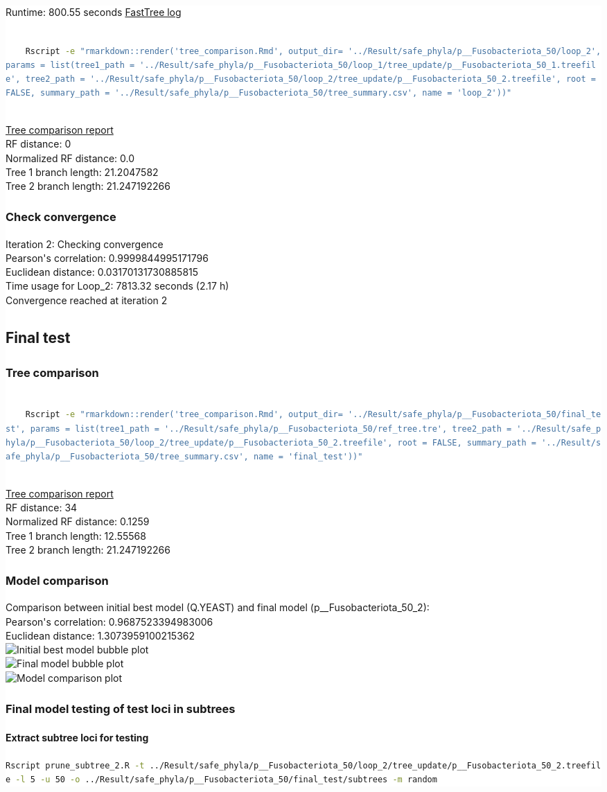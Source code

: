   
  Runtime: 800.55 seconds
[FastTree log](loop_2/tree_update/fasttree.log)  
```bash

    Rscript -e "rmarkdown::render('tree_comparison.Rmd', output_dir= '../Result/safe_phyla/p__Fusobacteriota_50/loop_2', params = list(tree1_path = '../Result/safe_phyla/p__Fusobacteriota_50/loop_1/tree_update/p__Fusobacteriota_50_1.treefile', tree2_path = '../Result/safe_phyla/p__Fusobacteriota_50/loop_2/tree_update/p__Fusobacteriota_50_2.treefile', root = FALSE, summary_path = '../Result/safe_phyla/p__Fusobacteriota_50/tree_summary.csv', name = 'loop_2'))"
    
```
  
[Tree comparison report](loop_2/tree_comparison.html)  
RF distance: 0  
Normalized RF distance: 0.0  
Tree 1 branch length: 21.2047582  
Tree 2 branch length: 21.247192266  
### Check convergence  
Iteration 2: Checking convergence  
Pearson's correlation: 0.9999844995171796  
Euclidean distance: 0.03170131730885815  
Time usage for Loop_2: 7813.32 seconds (2.17 h)  
Convergence reached at iteration 2  

## Final test  
### Tree comparison  
```bash

    Rscript -e "rmarkdown::render('tree_comparison.Rmd', output_dir= '../Result/safe_phyla/p__Fusobacteriota_50/final_test', params = list(tree1_path = '../Result/safe_phyla/p__Fusobacteriota_50/ref_tree.tre', tree2_path = '../Result/safe_phyla/p__Fusobacteriota_50/loop_2/tree_update/p__Fusobacteriota_50_2.treefile', root = FALSE, summary_path = '../Result/safe_phyla/p__Fusobacteriota_50/tree_summary.csv', name = 'final_test'))"
    
```
  
[Tree comparison report](final_test/tree_comparison.html)  
RF distance: 34  
Normalized RF distance: 0.1259  
Tree 1 branch length: 12.55568  
Tree 2 branch length: 21.247192266  
### Model comparison  
Comparison between initial best model (Q.YEAST) and final model (p__Fusobacteriota_50_2):  
Pearson's correlation: 0.9687523394983006  
Euclidean distance: 1.3073959100215362  
![Initial best model bubble plot](final_test/initial_best_model.png)  
![Final model bubble plot](final_test/final_model.png)  
![Model comparison plot](final_test/model_comparison.png)  
### Final model testing of test loci in subtrees  
#### Extract subtree loci for testing  
```bash
Rscript prune_subtree_2.R -t ../Result/safe_phyla/p__Fusobacteriota_50/loop_2/tree_update/p__Fusobacteriota_50_2.treefile -l 5 -u 50 -o ../Result/safe_phyla/p__Fusobacteriota_50/final_test/subtrees -m random
```
  